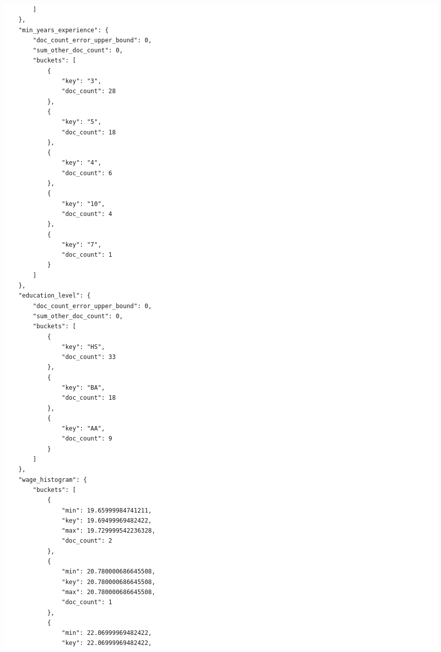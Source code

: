 ```
        ]
    },
    "min_years_experience": {
        "doc_count_error_upper_bound": 0,
        "sum_other_doc_count": 0,
        "buckets": [
            {
                "key": "3",
                "doc_count": 28
            },
            {
                "key": "5",
                "doc_count": 18
            },
            {
                "key": "4",
                "doc_count": 6
            },
            {
                "key": "10",
                "doc_count": 4
            },
            {
                "key": "7",
                "doc_count": 1
            }
        ]
    },
    "education_level": {
        "doc_count_error_upper_bound": 0,
        "sum_other_doc_count": 0,
        "buckets": [
            {
                "key": "HS",
                "doc_count": 33
            },
            {
                "key": "BA",
                "doc_count": 18
            },
            {
                "key": "AA",
                "doc_count": 9
            }
        ]
    },
    "wage_histogram": {
        "buckets": [
            {
                "min": 19.65999984741211,
                "key": 19.69499969482422,
                "max": 19.729999542236328,
                "doc_count": 2
            },
            {
                "min": 20.780000686645508,
                "key": 20.780000686645508,
                "max": 20.780000686645508,
                "doc_count": 1
            },
            {
                "min": 22.06999969482422,
                "key": 22.06999969482422,
```